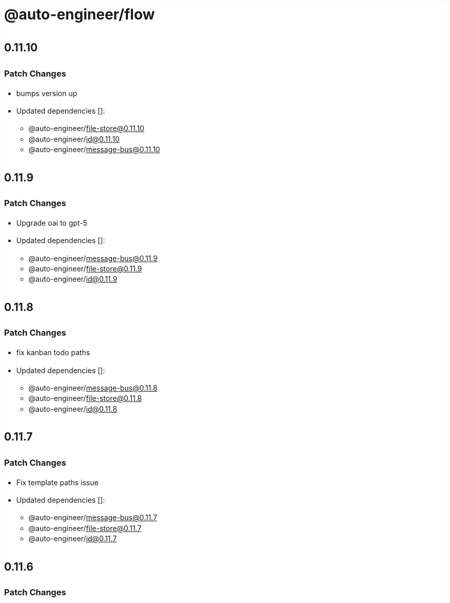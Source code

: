 # @auto-engineer/flow

## 0.11.10

### Patch Changes

- bumps version up

- Updated dependencies []:
  - @auto-engineer/file-store@0.11.10
  - @auto-engineer/id@0.11.10
  - @auto-engineer/message-bus@0.11.10

## 0.11.9

### Patch Changes

- Upgrade oai to gpt-5

- Updated dependencies []:
  - @auto-engineer/message-bus@0.11.9
  - @auto-engineer/file-store@0.11.9
  - @auto-engineer/id@0.11.9

## 0.11.8

### Patch Changes

- fix kanban todo paths

- Updated dependencies []:
  - @auto-engineer/message-bus@0.11.8
  - @auto-engineer/file-store@0.11.8
  - @auto-engineer/id@0.11.8

## 0.11.7

### Patch Changes

- Fix template paths issue

- Updated dependencies []:
  - @auto-engineer/message-bus@0.11.7
  - @auto-engineer/file-store@0.11.7
  - @auto-engineer/id@0.11.7

## 0.11.6

### Patch Changes
